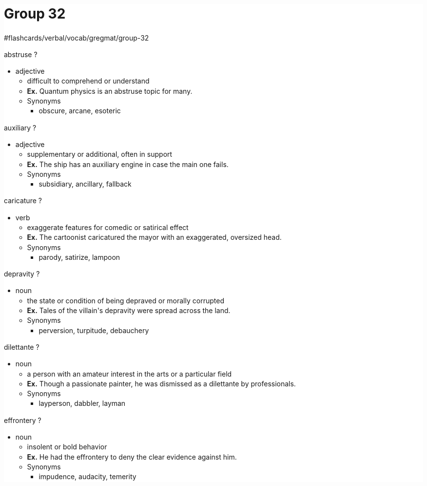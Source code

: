 # Group 32
#flashcards/verbal/vocab/gregmat/group-32

abstruse
?
- adjective
	- difficult to comprehend or understand
	- **Ex.** Quantum physics is an abstruse topic for many.
	- Synonyms
		- obscure, arcane, esoteric


auxiliary
?
- adjective
	- supplementary or additional, often in support
	- **Ex.** The ship has an auxiliary engine in case the main one fails.
	- Synonyms
		- subsidiary, ancillary, fallback


caricature
?
- verb
	- exaggerate features for comedic or satirical effect
	- **Ex.** The cartoonist caricatured the mayor with an exaggerated, oversized head.
	- Synonyms
		- parody, satirize, lampoon


depravity
?
- noun
	- the state or condition of being depraved or morally corrupted
	- **Ex.** Tales of the villain's depravity were spread across the land.
	- Synonyms
		- perversion, turpitude, debauchery


dilettante
?
- noun
	- a person with an amateur interest in the arts or a particular field
	- **Ex.** Though a passionate painter, he was dismissed as a dilettante by professionals.
	- Synonyms
		- layperson, dabbler, layman


effrontery
?
- noun
	- insolent or bold behavior
	- **Ex.** He had the effrontery to deny the clear evidence against him.
	- Synonyms
		- impudence, audacity, temerity
